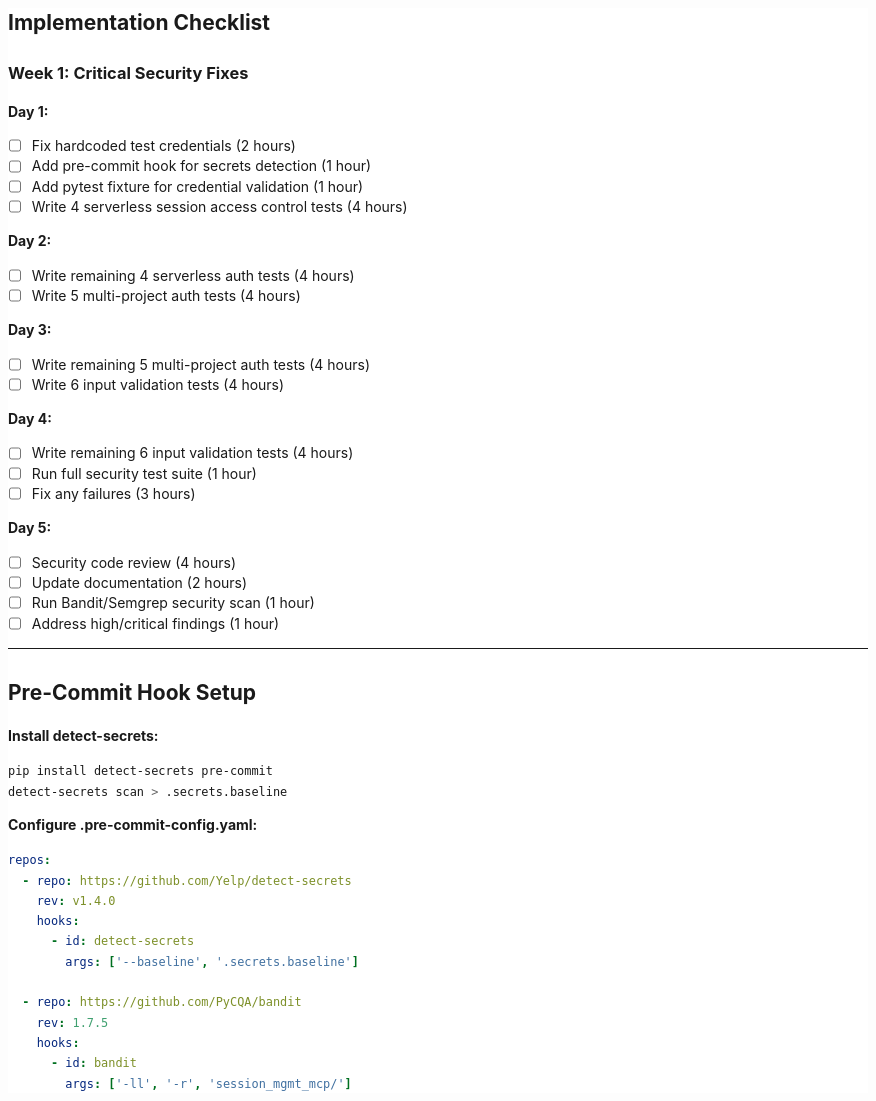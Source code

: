 ## Implementation Checklist

### Week 1: Critical Security Fixes

**Day 1:**

- [ ] Fix hardcoded test credentials (2 hours)
- [ ] Add pre-commit hook for secrets detection (1 hour)
- [ ] Add pytest fixture for credential validation (1 hour)
- [ ] Write 4 serverless session access control tests (4 hours)

**Day 2:**

- [ ] Write remaining 4 serverless auth tests (4 hours)
- [ ] Write 5 multi-project auth tests (4 hours)

**Day 3:**

- [ ] Write remaining 5 multi-project auth tests (4 hours)
- [ ] Write 6 input validation tests (4 hours)

**Day 4:**

- [ ] Write remaining 6 input validation tests (4 hours)
- [ ] Run full security test suite (1 hour)
- [ ] Fix any failures (3 hours)

**Day 5:**

- [ ] Security code review (4 hours)
- [ ] Update documentation (2 hours)
- [ ] Run Bandit/Semgrep security scan (1 hour)
- [ ] Address high/critical findings (1 hour)

______________________________________________________________________

## Pre-Commit Hook Setup

**Install detect-secrets:**

```bash
pip install detect-secrets pre-commit
detect-secrets scan > .secrets.baseline
```

**Configure .pre-commit-config.yaml:**

```yaml
repos:
  - repo: https://github.com/Yelp/detect-secrets
    rev: v1.4.0
    hooks:
      - id: detect-secrets
        args: ['--baseline', '.secrets.baseline']

  - repo: https://github.com/PyCQA/bandit
    rev: 1.7.5
    hooks:
      - id: bandit
        args: ['-ll', '-r', 'session_mgmt_mcp/']
```
